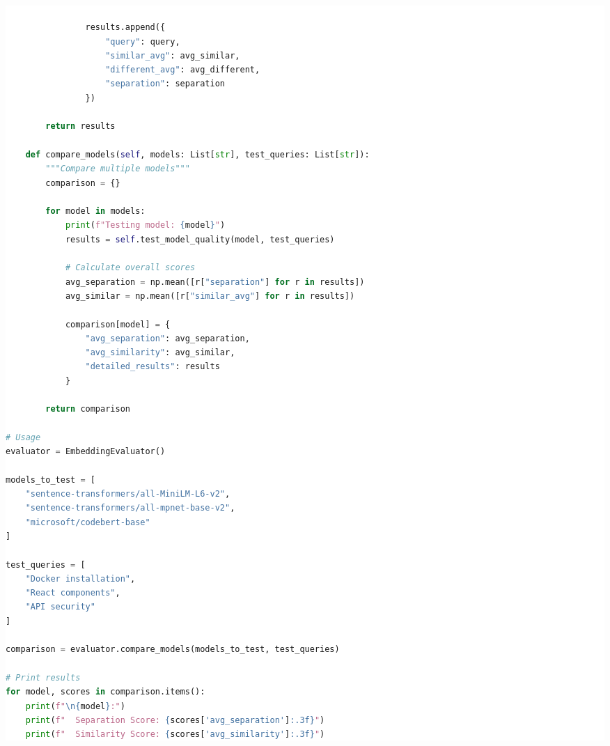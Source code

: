 ```python
                
                results.append({
                    "query": query,
                    "similar_avg": avg_similar,
                    "different_avg": avg_different,
                    "separation": separation
                })
        
        return results
    
    def compare_models(self, models: List[str], test_queries: List[str]):
        """Compare multiple models"""
        comparison = {}
        
        for model in models:
            print(f"Testing model: {model}")
            results = self.test_model_quality(model, test_queries)
            
            # Calculate overall scores
            avg_separation = np.mean([r["separation"] for r in results])
            avg_similar = np.mean([r["similar_avg"] for r in results])
            
            comparison[model] = {
                "avg_separation": avg_separation,
                "avg_similarity": avg_similar,
                "detailed_results": results
            }
        
        return comparison

# Usage
evaluator = EmbeddingEvaluator()

models_to_test = [
    "sentence-transformers/all-MiniLM-L6-v2",
    "sentence-transformers/all-mpnet-base-v2",
    "microsoft/codebert-base"
]

test_queries = [
    "Docker installation", 
    "React components",
    "API security"
]

comparison = evaluator.compare_models(models_to_test, test_queries)

# Print results
for model, scores in comparison.items():
    print(f"\n{model}:")
    print(f"  Separation Score: {scores['avg_separation']:.3f}")
    print(f"  Similarity Score: {scores['avg_similarity']:.3f}")
```
